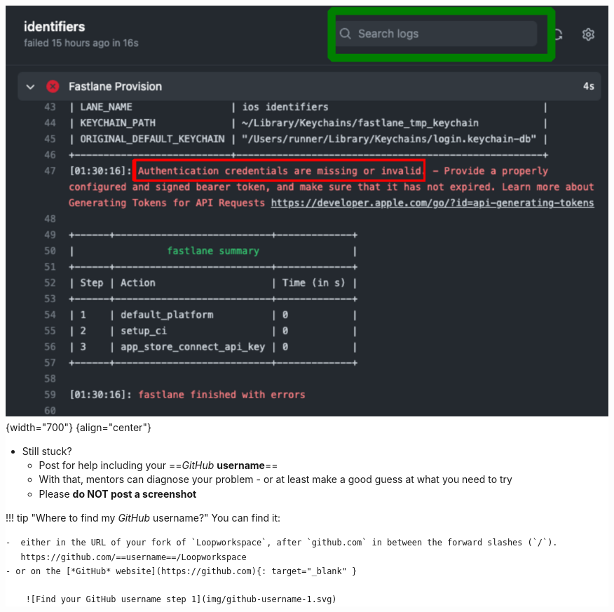 ![graphic with failure details for a GitHub Add Identifier action](img/action-result-failure.svg){width="700"}
{align="center"}

* Still stuck?
    * Post for help including your ==*GitHub* **username**==
    * With that, mentors can diagnose your problem - or at least make a good guess at what you need to try
    * Please **do NOT post a screenshot**

!!! tip "Where to find my *GitHub* username?"
    You can find it:

    -  either in the URL of your fork of `Loopworkspace`, after `github.com` in between the forward slashes (`/`).
       https://github.com/==username==/Loopworkspace
    - or on the [*GitHub* website](https://github.com){: target="_blank" }

        ![Find your GitHub username step 1](img/github-username-1.svg)